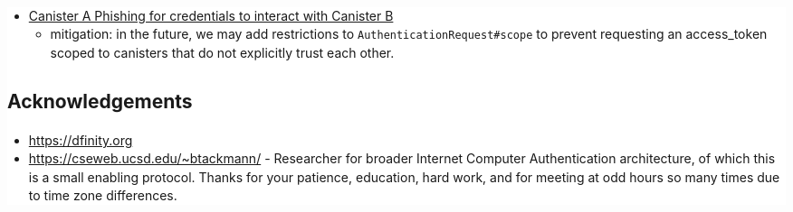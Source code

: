 * [Canister A Phishing for credentials to interact with Canister B](https://github.com/dfinity/agent-js/issues/117#issuecomment-746739323)
    * mitigation: in the future, we may add restrictions to `AuthenticationRequest#scope` to prevent requesting an access_token scoped to canisters that do not explicitly trust each other.

## Acknowledgements

* https://dfinity.org
* https://cseweb.ucsd.edu/~btackmann/ - Researcher for broader Internet Computer Authentication architecture, of which this is a small enabling protocol. Thanks for your patience, education, hard work, and for meeting at odd hours so many times due to time zone differences.
